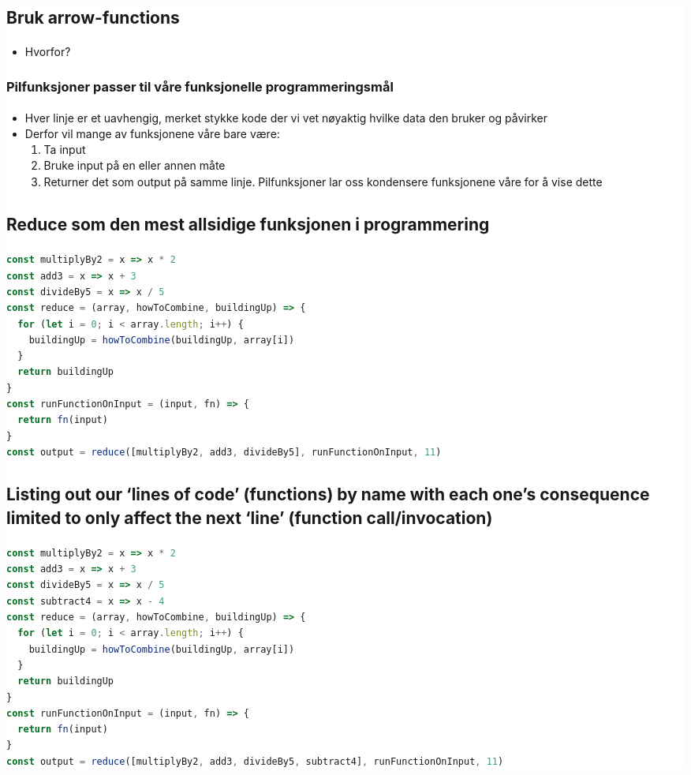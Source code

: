 ## Bruk arrow-functions

- Hvorfor?

### Pilfunksjoner passer til våre funksjonelle programmeringsmål

- Hver linje er et uavhengig, merket stykke kode der vi vet nøyaktig hvilke data den bruker og påvirker
- Derfor vil mange av funksjonene våre bare være:
  1. Ta input
  2. Bruke input på en eller annen måte
  3. Returner det som output på samme linje. Pilfunksjoner lar oss kondensere funksjonene våre for å vise dette

## Reduce som den mest allsidige funksjonen i programmering

```javascript
const multiplyBy2 = x => x * 2
const add3 = x => x + 3
const divideBy5 = x => x / 5
const reduce = (array, howToCombine, buildingUp) => {
  for (let i = 0; i < array.length; i++) {
    buildingUp = howToCombine(buildingUp, array[i])
  }
  return buildingUp
}
const runFunctionOnInput = (input, fn) => {
  return fn(input)
}
const output = reduce([multiplyBy2, add3, divideBy5], runFunctionOnInput, 11)
```

## Listing out our ‘lines of code’ (functions) by name with each one’s consequence limited to only affect the next ‘line’ (function call/invocation)

```javascript
const multiplyBy2 = x => x * 2
const add3 = x => x + 3
const divideBy5 = x => x / 5
const subtract4 = x => x - 4
const reduce = (array, howToCombine, buildingUp) => {
  for (let i = 0; i < array.length; i++) {
    buildingUp = howToCombine(buildingUp, array[i])
  }
  return buildingUp
}
const runFunctionOnInput = (input, fn) => {
  return fn(input)
}
const output = reduce([multiplyBy2, add3, divideBy5, subtract4], runFunctionOnInput, 11)
```
